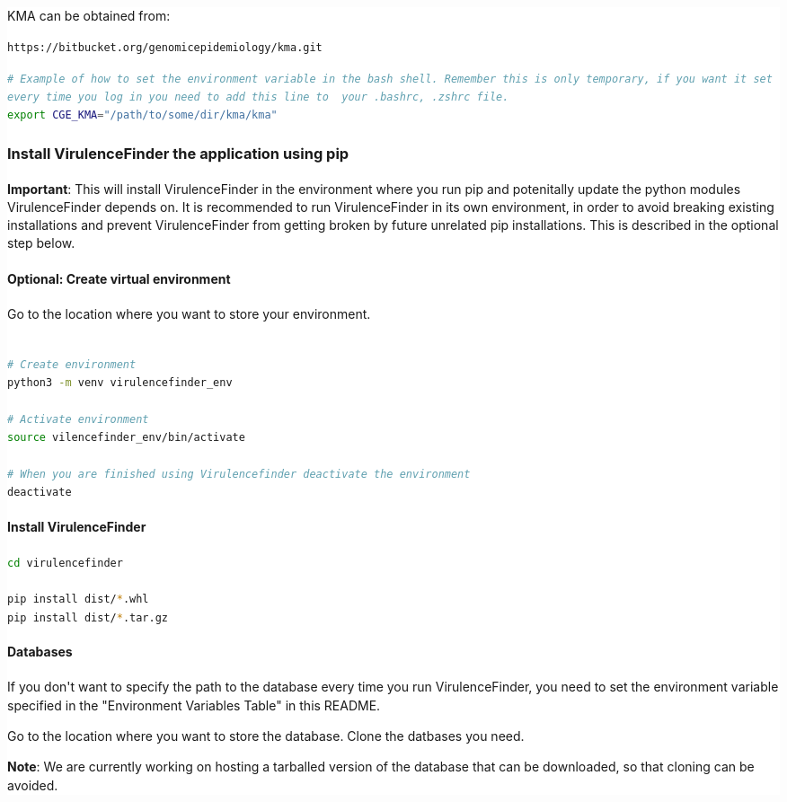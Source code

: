 KMA can be obtained from:

```url
https://bitbucket.org/genomicepidemiology/kma.git
```

```bash
# Example of how to set the environment variable in the bash shell. Remember this is only temporary, if you want it set every time you log in you need to add this line to  your .bashrc, .zshrc file.
export CGE_KMA="/path/to/some/dir/kma/kma"
```

### Install VirulenceFinder the application using pip

**Important**: This will install VirulenceFinder in the environment where you run pip and potenitally update the python modules VirulenceFinder depends on. It is recommended to run VirulenceFinder in its own environment, in order to avoid breaking existing installations and prevent VirulenceFinder from getting broken by future unrelated pip installations. This is described in the optional step below.

#### Optional: Create virtual environment ####

Go to the location where you want to store your environment.

```bash

# Create environment
python3 -m venv virulencefinder_env

# Activate environment
source vilencefinder_env/bin/activate

# When you are finished using Virulencefinder deactivate the environment
deactivate

```

#### Install VirulenceFinder ####

```bash
cd virulencefinder 

pip install dist/*.whl
pip install dist/*.tar.gz

```

#### Databases

If you don't want to specify the path to the database every time you run VirulenceFinder, you need to set the environment variable specified in the "Environment Variables Table" in this README.

Go to the location where you want to store the database. Clone the datbases you need.

**Note**: We are currently working on hosting a tarballed version of the database that can be downloaded, so that cloning can be avoided.
